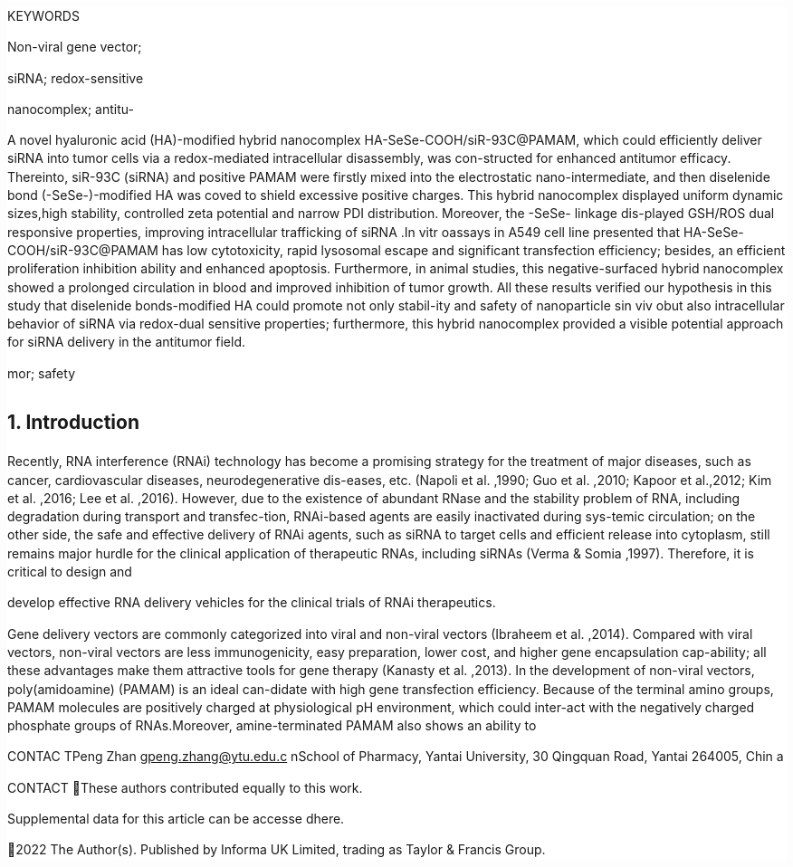 KEYWORDS

Non-viral gene vector;

siRNA; redox-sensitive

nanocomplex; antitu-

A novel hyaluronic acid (HA)-modified hybrid nanocomplex HA-SeSe-COOH/siR-93C@PAMAM, which could efficiently deliver siRNA into tumor cells via a redox-mediated intracellular disassembly, was con-structed for enhanced antitumor efficacy. Thereinto, siR-93C (siRNA) and positive PAMAM were firstly mixed into the electrostatic nano-intermediate, and then diselenide bond (-SeSe-)-modified HA was coved to shield excessive positive charges. This hybrid nanocomplex displayed uniform dynamic sizes,high stability, controlled zeta potential and narrow PDI distribution. Moreover, the -SeSe- linkage dis-played GSH/ROS dual responsive properties, improving intracellular trafficking of siRNA .In vitr oassays in A549 cell line presented that HA-SeSe-COOH/siR-93C@PAMAM has low cytotoxicity, rapid lysosomal escape and significant transfection efficiency; besides, an efficient proliferation inhibition ability and enhanced apoptosis. Furthermore, in animal studies, this negative-surfaced hybrid nanocomplex showed a prolonged circulation in blood and improved inhibition of tumor growth. All these results verified our hypothesis in this study that diselenide bonds-modified HA could promote not only stabil-ity and safety of nanoparticle sin viv obut also intracellular behavior of siRNA via redox-dual sensitive properties; furthermore, this hybrid nanocomplex provided a visible potential approach for siRNA delivery in the antitumor field.

mor; safety

## 1. Introduction

Recently, RNA interference (RNAi) technology has become a promising strategy for the treatment of major diseases, such as cancer, cardiovascular diseases, neurodegenerative dis-eases, etc. (Napoli et al. ,1990; Guo et al. ,2010; Kapoor et al.,2012; Kim et al. ,2016; Lee et al. ,2016). However, due to the existence of abundant RNase and the stability problem of RNA, including degradation during transport and transfec-tion, RNAi-based agents are easily inactivated during sys-temic circulation; on the other side, the safe and effective delivery of RNAi agents, such as siRNA to target cells and efficient release into cytoplasm, still remains major hurdle for the clinical application of therapeutic RNAs, including siRNAs (Verma & Somia ,1997). Therefore, it is critical to design and

develop effective RNA delivery vehicles for the clinical trials of RNAi therapeutics.

Gene delivery vectors are commonly categorized into viral and non-viral vectors (Ibraheem et al. ,2014). Compared with viral vectors, non-viral vectors are less immunogenicity, easy preparation, lower cost, and higher gene encapsulation cap-ability; all these advantages make them attractive tools for gene therapy (Kanasty et al. ,2013). In the development of non-viral vectors, poly(amidoamine) (PAMAM) is an ideal can-didate with high gene transfection efficiency. Because of the terminal amino groups, PAMAM molecules are positively charged at physiological pH environment, which could inter-act with the negatively charged phosphate groups of RNAs.Moreover, amine-terminated PAMAM also shows an ability to

CONTAC TPeng Zhan gpeng.zhang@ytu.edu.c nSchool of Pharmacy, Yantai University, 30 Qingquan Road, Yantai 264005, Chin a

CONTACT These authors contributed equally to this work.

Supplemental data for this article can be accesse dhere.

 2022 The Author(s). Published by Informa UK Limited, trading as Taylor & Francis Group.
